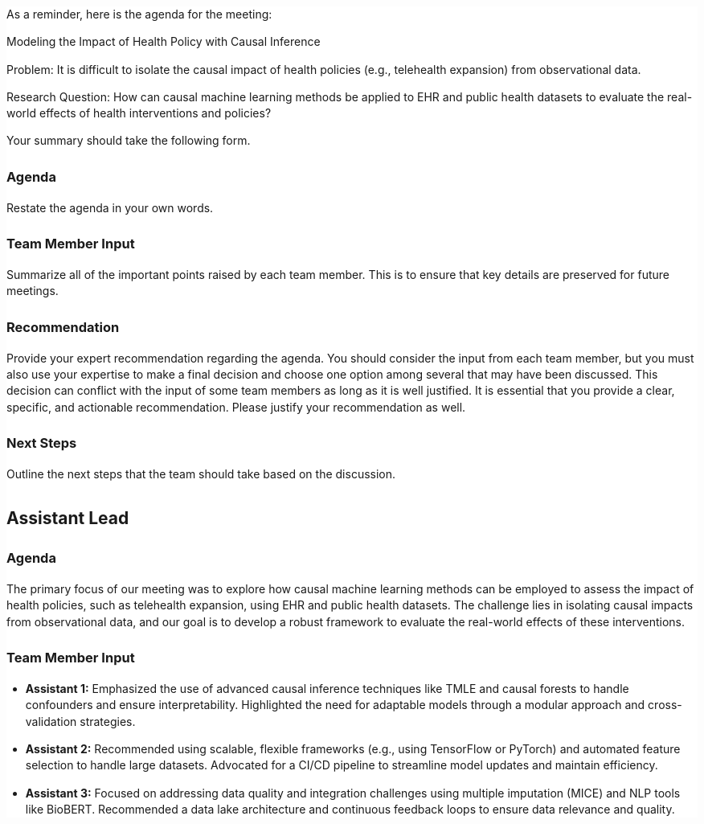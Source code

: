 As a reminder, here is the agenda for the meeting:

Modeling the Impact of Health Policy with Causal Inference
    
Problem: It is difficult to isolate the causal impact of health policies (e.g., telehealth expansion) from observational data.
    
Research Question: How can causal machine learning methods be applied to EHR and public health datasets to evaluate the real-world effects of health interventions and policies?

Your summary should take the following form.

### Agenda

Restate the agenda in your own words.

### Team Member Input

Summarize all of the important points raised by each team member. This is to ensure that key details are preserved for future meetings.

### Recommendation

Provide your expert recommendation regarding the agenda. You should consider the input from each team member, but you must also use your expertise to make a final decision and choose one option among several that may have been discussed. This decision can conflict with the input of some team members as long as it is well justified. It is essential that you provide a clear, specific, and actionable recommendation. Please justify your recommendation as well.

### Next Steps

Outline the next steps that the team should take based on the discussion.

## Assistant Lead

### Agenda

The primary focus of our meeting was to explore how causal machine learning methods can be employed to assess the impact of health policies, such as telehealth expansion, using EHR and public health datasets. The challenge lies in isolating causal impacts from observational data, and our goal is to develop a robust framework to evaluate the real-world effects of these interventions.

### Team Member Input

- **Assistant 1:** Emphasized the use of advanced causal inference techniques like TMLE and causal forests to handle confounders and ensure interpretability. Highlighted the need for adaptable models through a modular approach and cross-validation strategies.

- **Assistant 2:** Recommended using scalable, flexible frameworks (e.g., using TensorFlow or PyTorch) and automated feature selection to handle large datasets. Advocated for a CI/CD pipeline to streamline model updates and maintain efficiency.

- **Assistant 3:** Focused on addressing data quality and integration challenges using multiple imputation (MICE) and NLP tools like BioBERT. Recommended a data lake architecture and continuous feedback loops to ensure data relevance and quality.
